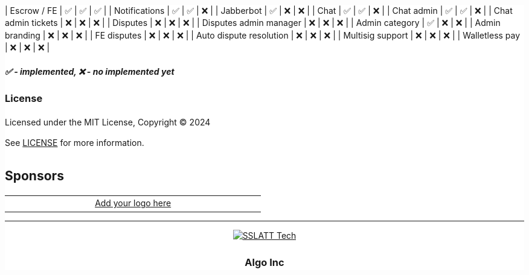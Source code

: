 | Escrow / FE             | ✅  | ✅   | ✅  |
| Notifications           | ✅  | ✅   | ❌  |
| Jabberbot               | ✅  | ❌   | ❌  |
| Chat                    | ✅  | ✅   | ❌  |
| Chat admin              | ✅  | ✅   | ❌  |
| Chat admin tickets      | ❌  | ❌   | ❌  |
| Disputes                | ❌  | ❌   | ❌  |
| Disputes admin manager  | ❌  | ❌   | ❌  |
| Admin category          | ✅  | ❌   | ❌  |
| Admin branding          | ❌  | ❌   | ❌  |
| FE disputes             | ❌  | ❌   | ❌  |
| Auto dispute resolution | ❌  | ❌   | ❌  |
| Multisig support        | ❌  | ❌   | ❌  |
| Walletless pay          | ❌  | ❌   | ❌  |

##### ✅ - implemented, ❌ - no implemented yet

### License

Licensed under the MIT License, Copyright © 2024

See [LICENSE](LICENSE) for more information.

## Sponsors

<table width="100%">
    <td align="center" width="33%">
      <a href="mailto:support@stoqey.com">
        Add your logo here
      </a>
    </td>
  </tr>
</table>

---

<p align="center">
  <a alt="Sponsor SSLATT" href="https://github.com/sponsors/stoqey"><img src="https://cdn.buymeacoffee.com/buttons/default-red.png" alt="SSLATT Tech"></a>
</p>

<h3 align="center">
Algo Inc
</h3>
